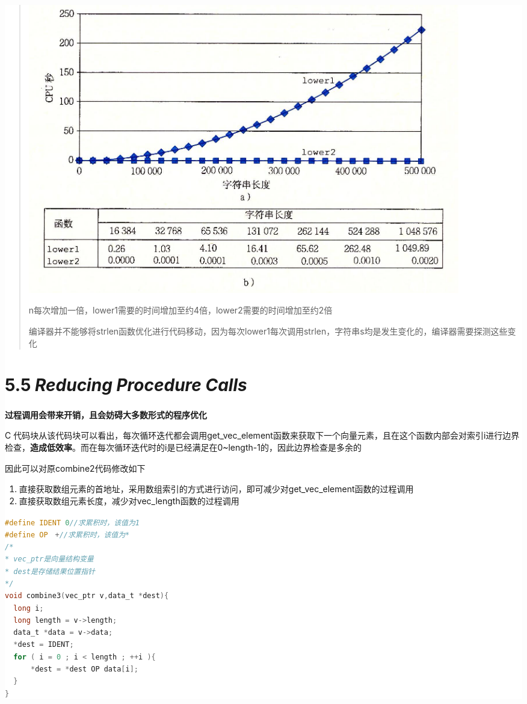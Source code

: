 > ![](image/image_XKnVxPNp-3.png)
>
> n每次增加一倍，lower1需要的时间增加至约4倍，lower2需要的时间增加至约2倍
>
> 编译器并不能够将strlen函数优化进行代码移动，因为每次lower1每次调用strlen，字符串s均是发生变化的，编译器需要探测这些变化

# 5.5 *Reducing Procedure Calls*

**过程调用会带来开销，且会妨碍大多数形式的程序优化**

C 代码块从该代码块可以看出，每次循环迭代都会调用get\_vec\_element函数来获取下一个向量元素，且在这个函数内部会对索引i进行边界检查，**造成低效率**。而在每次循环迭代时的i是已经满足在0\~length-1的，因此边界检查是多余的

因此可以对原combine2代码修改如下

1.  直接获取数组元素的首地址，采用数组索引的方式进行访问，即可减少对get\_vec\_element函数的过程调用
2.  直接获取数组元素长度，减少对vec\_length函数的过程调用

```c
#define IDENT 0//求累积时，该值为1
#define OP　+//求累积时，该值为*
/*
* vec_ptr是向量结构变量
* dest是存储结果位置指针
*/
void combine3(vec_ptr v,data_t *dest){
  long i;
  long length = v->length;
  data_t *data = v->data;
  *dest = IDENT;
  for ( i = 0 ; i < length ; ++i ){
      *dest = *dest OP data[i];
  } 
}
```


[^注释1]: 知道操作的时序信息，才能够确定是用一条乘法指令实现乘法，还是用移位和加法的某种组合来实现
[^注释2]: 关键路径是在循环的反复执行过程中形成的数据相关链
[^注释3]: 更专用的优化措施可以更多地提升程序的性能，但是它们也可能会扩大程序大小，使得程序更加难以调试
[^注释4]: 测试过程中data\_t被定义为整数(int/long)和浮点数(float/double)
[^注释5]: 每次迭代只需要读一次内存引用
[^注释6]: 存储的是最近经常访问的指令
[^注释7]: 猜测是否选择分支，预测分支的目标地址
[^注释8]: 预测分支成功——从分支目标地址处取指并执行，若在执行阶段确定预测错误，那么会将处理器状态重新设置为分支点的状态，并开始取出并执行不分支地址处的指令
[^注释9]: 使用寄存器重命名机制
[^注释10]: 对于大向量来说，最耗时的部分
[^注释11]: 假设，所有索引值为偶数的元素都是绝对值非常大的数，而索引值为奇数的元素都非常接近于0，那么即使最后的乘积和不会溢出，但乘积PE和PO也可能会上溢或者下溢
[^注释12]: Streaming SIMD Extensions
[^注释13]: Adavanced vector extension